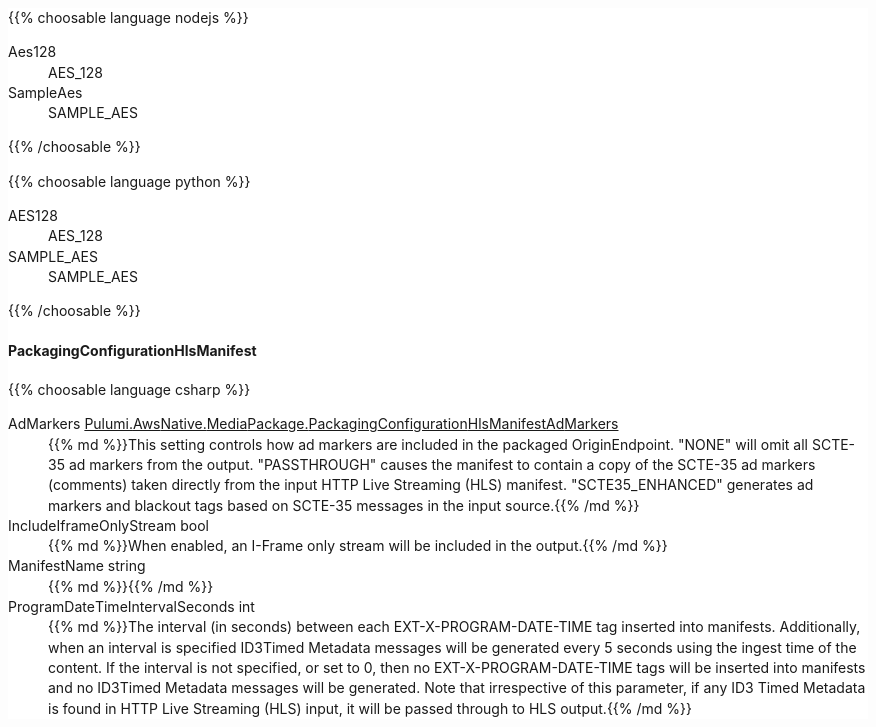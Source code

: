 {{% choosable language nodejs %}}
<dl class="tabular"><dt>Aes128</dt>
    <dd>AES_128</dd><dt>Sample<wbr>Aes</dt>
    <dd>SAMPLE_AES</dd></dl>
{{% /choosable %}}

{{% choosable language python %}}
<dl class="tabular"><dt>AES128</dt>
    <dd>AES_128</dd><dt>SAMPLE_AES</dt>
    <dd>SAMPLE_AES</dd></dl>
{{% /choosable %}}

<h4 id="packagingconfigurationhlsmanifest">Packaging<wbr>Configuration<wbr>Hls<wbr>Manifest</h4>

{{% choosable language csharp %}}
<dl class="resources-properties"><dt class="property-optional"
            title="Optional">
        <span id="admarkers_csharp">
<a href="#admarkers_csharp" style="color: inherit; text-decoration: inherit;">Ad<wbr>Markers</a>
</span>
        <span class="property-indicator"></span>
        <span class="property-type"><a href="#packagingconfigurationhlsmanifestadmarkers">Pulumi.<wbr>Aws<wbr>Native.<wbr>Media<wbr>Package.<wbr>Packaging<wbr>Configuration<wbr>Hls<wbr>Manifest<wbr>Ad<wbr>Markers</a></span>
    </dt>
    <dd>{{% md %}}This setting controls how ad markers are included in the packaged OriginEndpoint. "NONE" will omit all SCTE-35 ad markers from the output. "PASSTHROUGH" causes the manifest to contain a copy of the SCTE-35 ad markers (comments) taken directly from the input HTTP Live Streaming (HLS) manifest. "SCTE35_ENHANCED" generates ad markers and blackout tags based on SCTE-35 messages in the input source.{{% /md %}}</dd><dt class="property-optional"
            title="Optional">
        <span id="includeiframeonlystream_csharp">
<a href="#includeiframeonlystream_csharp" style="color: inherit; text-decoration: inherit;">Include<wbr>Iframe<wbr>Only<wbr>Stream</a>
</span>
        <span class="property-indicator"></span>
        <span class="property-type">bool</span>
    </dt>
    <dd>{{% md %}}When enabled, an I-Frame only stream will be included in the output.{{% /md %}}</dd><dt class="property-optional"
            title="Optional">
        <span id="manifestname_csharp">
<a href="#manifestname_csharp" style="color: inherit; text-decoration: inherit;">Manifest<wbr>Name</a>
</span>
        <span class="property-indicator"></span>
        <span class="property-type">string</span>
    </dt>
    <dd>{{% md %}}{{% /md %}}</dd><dt class="property-optional"
            title="Optional">
        <span id="programdatetimeintervalseconds_csharp">
<a href="#programdatetimeintervalseconds_csharp" style="color: inherit; text-decoration: inherit;">Program<wbr>Date<wbr>Time<wbr>Interval<wbr>Seconds</a>
</span>
        <span class="property-indicator"></span>
        <span class="property-type">int</span>
    </dt>
    <dd>{{% md %}}The interval (in seconds) between each EXT-X-PROGRAM-DATE-TIME tag inserted into manifests. Additionally, when an interval is specified ID3Timed Metadata messages will be generated every 5 seconds using the ingest time of the content. If the interval is not specified, or set to 0, then no EXT-X-PROGRAM-DATE-TIME tags will be inserted into manifests and no ID3Timed Metadata messages will be generated. Note that irrespective of this parameter, if any ID3 Timed Metadata is found in HTTP Live Streaming (HLS) input, it will be passed through to HLS output.{{% /md %}}</dd><dt class="property-optional"
            title="Optional">